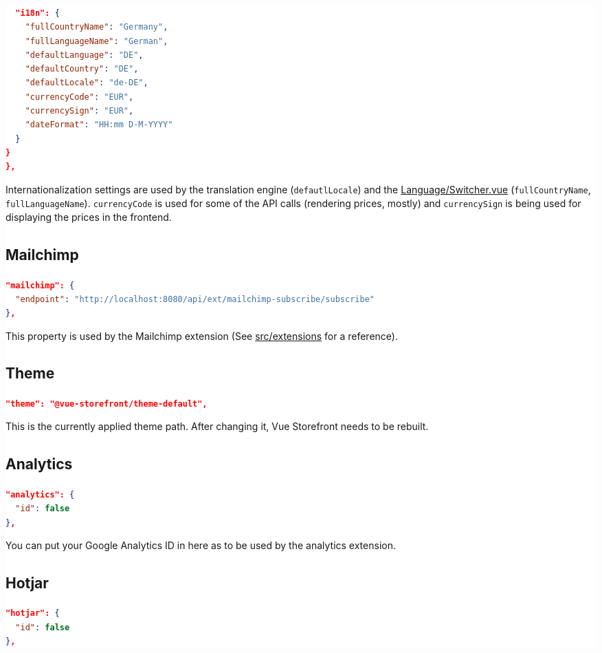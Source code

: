 ```json
  "i18n": {
    "fullCountryName": "Germany",
    "fullLanguageName": "German",
    "defaultLanguage": "DE",
    "defaultCountry": "DE",
    "defaultLocale": "de-DE",
    "currencyCode": "EUR",
    "currencySign": "EUR",
    "dateFormat": "HH:mm D-M-YYYY"
  }
}
},
```

Internationalization settings are used by the translation engine (`defautlLocale`) and the [Language/Switcher.vue](https://github.com/DivanteLtd/vue-storefront/tree/master/src/themes/default/components/core/blocks/Switcher/Language.vue) (`fullCountryName`, `fullLanguageName`). `currencyCode`  is used for some of the API calls (rendering prices, mostly) and `currencySign` is being used for displaying the prices in the frontend.

## Mailchimp

```json
"mailchimp": {
  "endpoint": "http://localhost:8080/api/ext/mailchimp-subscribe/subscribe"
},
```

This property is used by the Mailchimp extension (See [src/extensions](https://github.com/DivanteLtd/vue-storefront-api/tree/master/src/api/extensions) for a reference).

## Theme

```json
"theme": "@vue-storefront/theme-default",
```

This is the currently applied theme path. After changing it, Vue Storefront needs to be rebuilt.


## Analytics

```json
"analytics": {
  "id": false
},
```

You can put your Google Analytics ID in here as to be used by the analytics extension.

## Hotjar

```json
"hotjar": {
  "id": false
},
```
